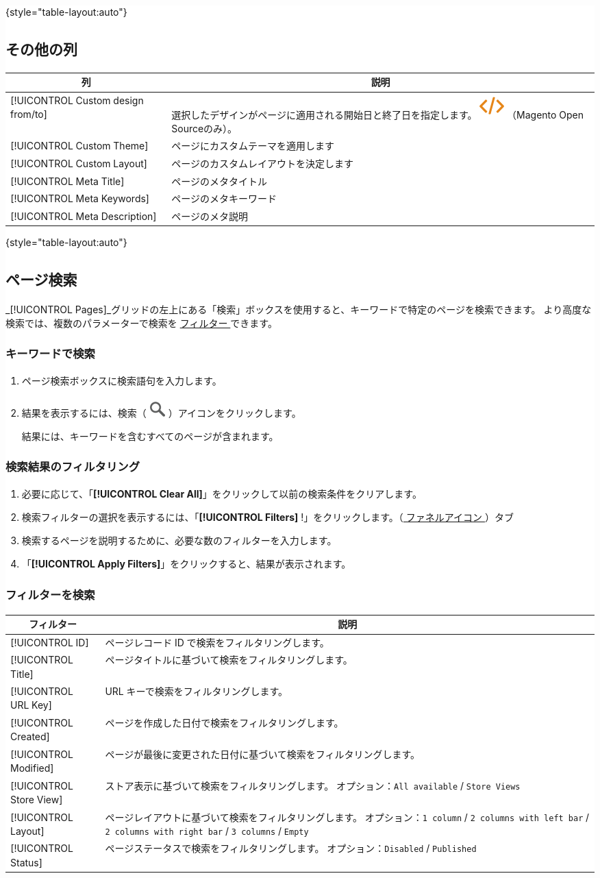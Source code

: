 {style="table-layout:auto"}

## その他の列

| 列 | 説明 |
|--- |--- |
| [!UICONTROL Custom design from/to] | 選択したデザインがページに適用される開始日と終了日を指定します。 ![Magento Open Source](../assets/open-source.svg) （Magento Open Sourceのみ）。 |
| [!UICONTROL Custom Theme] | ページにカスタムテーマを適用します |
| [!UICONTROL Custom Layout] | ページのカスタムレイアウトを決定します |
| [!UICONTROL Meta Title] | ページのメタタイトル |
| [!UICONTROL Meta Keywords] | ページのメタキーワード |
| [!UICONTROL Meta Description] | ページのメタ説明 |

{style="table-layout:auto"}

## ページ検索

_[!UICONTROL Pages]_グリッドの左上にある「検索」ボックスを使用すると、キーワードで特定のページを検索できます。 より高度な検索では、複数のパラメーターで検索を [ フィルター ](../getting-started/admin-grid-controls.md) できます。

### キーワードで検索

1. ページ検索ボックスに検索語句を入力します。

1. 結果を表示するには、検索（![ 虫眼鏡アイコン ](../assets/icon-magnify-search.png)）アイコンをクリックします。

   結果には、キーワードを含むすべてのページが含まれます。

### 検索結果のフィルタリング

1. 必要に応じて、「**[!UICONTROL Clear All]**」をクリックして以前の検索条件をクリアします。

1. 検索フィルターの選択を表示するには、「**[!UICONTROL Filters]** !」をクリックします。（[ ファネルアイコン ](../assets/icon-filter-search.png)）タブ

1. 検索するページを説明するために、必要な数のフィルターを入力します。

1. 「**[!UICONTROL Apply Filters]**」をクリックすると、結果が表示されます。

### フィルターを検索

| フィルター | 説明 |
|--- |--- |
| [!UICONTROL ID] | ページレコード ID で検索をフィルタリングします。 |
| [!UICONTROL Title] | ページタイトルに基づいて検索をフィルタリングします。 |
| [!UICONTROL URL Key] | URL キーで検索をフィルタリングします。 |
| [!UICONTROL Created] | ページを作成した日付で検索をフィルタリングします。 |
| [!UICONTROL Modified] | ページが最後に変更された日付に基づいて検索をフィルタリングします。 |
| [!UICONTROL Store View] | ストア表示に基づいて検索をフィルタリングします。 オプション：`All available` / `Store Views` |
| [!UICONTROL Layout] | ページレイアウトに基づいて検索をフィルタリングします。 オプション：`1 column` / `2 columns with left bar` / `2 columns with right bar` / `3 columns` / `Empty` |
| [!UICONTROL Status] | ページステータスで検索をフィルタリングします。 オプション：`Disabled` / `Published` |